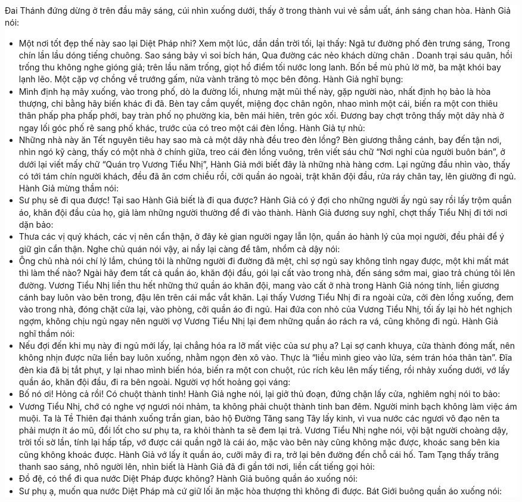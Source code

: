 Đai Thánh đứng dừng ở trên đầu mây sáng, cúi nhìn xuống dưới, thấy ở trong thành vui vẻ sầm uất, ánh sáng chan hòa.
Hành Giả nói:
- Một nơi tốt đẹp thế này sao lại Diệt Pháp nhỉ?
Xem một lúc, dần dần trời tối, lại thấy:
Ngã tư đường phố đèn trưng sáng,
Trong chín lần lầu dóng tiếng chuông.
Sao sáng bảy vì soi bích hán,
Qua đường các nẻo khách dừng chân
.
Doanh trại sáu quân, hồi trống thu không nghe gióng giả; trên lầu năm trống, giọt hồ điểm tối nước long lanh. Bốn bề mù phủ lờ mờ, ba mặt khói bay lạnh lẽo. Một cặp vợ chồng về trướng gấm, nửa vành trăng tỏ mọc bên đông.
Hành Giả nghĩ bụng:
- Mình định hạ mây xuống, vào trong phố, dò la đường lối, nhưng mặt mũi thế này, gặp người nào, nhất định họ bảo là hòa thượng, chi bằng hãy biến khác đi đã.
Bèn tay cầm quyết, miệng đọc chân ngôn, nhao mình một cái, biến ra một con thiêu thân phấp pha phấp phới, bay tràn phố nọ phường kia, bên mái hiên, trên góc xối. Đương bay chợt trông thấy một dãy nhà ở ngay lối góc phố rẽ sang phố khác, trước của có treo một cái đèn lồng.
Hành Giả tự nhủ:
- Những nhà này ăn Tết nguyên tiêu hay sao mà cả một dãy nhà đều treo đèn lồng?
Bèn giương thẳng cánh, bay đến tận nơi, nhìn ngó kỹ càng, thấy có một nhà ở chính giữa, treo cái đèn lồng vuông, trên viết sáu chữ “Nơi nghỉ của người buôn bán”, ở dưới lại viết mấy chữ “Quán trọ Vương Tiểu Nhị”, Hành Giả mới biết đây là những nhà hàng cơm. Lại ngửng đầu nhìn vào, thấy có tới tám chín người khách, đều đã ăn cơm chiều rồi, cởi quần áo ngoài, trật khăn đội đầu, rửa ráy chân tay, lên giường đi ngủ.
Hành Giả mừng thầm nói:
- Sư phụ sẽ đi qua được!
Tại sao Hành Giả biết là đi qua được? Hành Giả có ý đợi cho những người ấy ngủ say rồi lấy trộm quần áo, khăn đội đầu của họ, giả làm những người thường để đi vào thành.
Hành Giả đương suy nghĩ, chợt thấy Tiểu Nhị đi tới nơi dặn bảo:
- Thưa các vị quý khách, các vị nên cẩn thận, ở đây kẻ gian người ngay lẫn lộn, quần áo hành lý của mọi người, đều phải để ý giữ gìn cẩn thận.
Nghe chủ quán nói vậy, ai nầy lại càng để tâm, nhổm cả dậy nói:
- Ông chủ nhà nói chí lý lắm, chúng tôi là những người đi đường đã mệt, chỉ sợ ngủ say không tỉnh ngay được, một khi mất mát thì làm thế nào? Ngài hãy đem tất cả quần áo, khăn đội đầu, gói lại cất vào trong nhà, đến sáng sớm mai, giao trả chúng tôi lên đường.
Vương Tiểu Nhị liền thu hết những thứ quần áo khăn đội, mang vào cất ở nhà trong Hành Giả nóng tính, liền giương cánh bay luôn vào bên trong, đậu lên trên cái mắc vắt khăn. Lại thấy Vương Tiểu Nhị đi ra ngoài cửa, cởi đèn lồng xuống, đem vào trong nhà, đóng chặt cửa lại, vào phòng, cởi quần áo đi ngủ.
Hai đứa con nhỏ của Vương Tiểu Nhị, tối ấy lại hò hét nghịch ngợm, không chịu ngủ ngay nên người vợ Vương Tiểu Nhị lại đem những quần áo rách ra vá, cũng không đi ngủ.
Hành Giả nghĩ thầm nói:
- Nếu đợi đến khi mụ này đi ngủ mới lấy, lại chẳng hóa ra lỡ mất việc của sư phụ a?
Lại sợ canh khuya, cửa thành đóng mất, nên không nhịn được nữa liền bay luôn xuống, nhằm ngọn đèn xô vào. Thực là “liều mình gieo vào lửa, sém trán hóa thân tàn”. Đĩa đèn kia đã bị tắt phụt, y lại nhao mình biến hóa, biến ra một con chuột, rúc rích kêu lên mấy tiếng, rồi nhảy xuống dưới, vớ lấy quần áo, khăn đội đầu, đi ra bên ngoài. Người vợ hốt hoảng gọi váng:
- Bố nó ơi! Hỏng cả rồi! Có chuột thành tinh!
Hành Giả nghe nói, lại giở thủ đoạn, đứng chặn lấy cửa, nghiêm nghị nói to bảo:
- Vương Tiểu Nhị, chớ có nghe vợ ngươi nói nhảm, ta không phải chuột thành tinh ban đêm. Người minh bạch không làm việc ám muội. Ta là Tề Thiên đại thánh xuống trần gian, bảo hộ Đường Tăng sang Tây lấy kinh, vì vua nước các ngươi vô đạo nên ta phải mượn ít áo mũ, đổi lốt cho sư phụ ta, ra khỏi thành ta sẽ đem lại trả.
Vương Tiểu Nhị nghe nói, vội bật người choàng dậy, trời tối sờ lần, tính lại hấp tấp, vớ được cái quần ngỡ là cái áo, mặc vào bên này cũng không mặc được, khoác sang bên kia cũng không khoác được.
Hành Giả vớ lấy ít quần áo, cưỡi mây đi ra, trở lại bên đường đến chỗ cái hố.
Tam Tạng thấy trăng thanh sao sáng, nhô người lên, nhìn biết là Hành Giả đã đi gần tới nơi, liền cất tiếng gọi hỏi:
- Đồ đệ, có thể đi qua nước Diệt Pháp được không?
Hành Giả buông quần áo xuống nói:
- Sư phụ ạ, muốn qua nước Diệt Pháp mà cứ giữ lối ăn mặc hòa thượng thì không đi được.
Bát Giới buông quần áo xuống nói:
